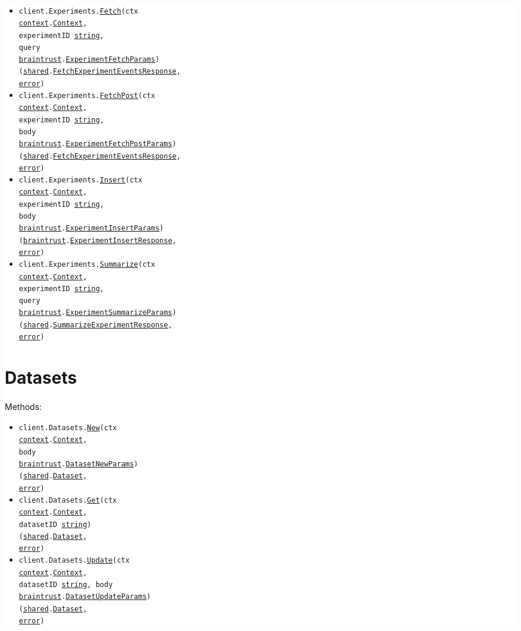 - <code title="get /v1/experiment/{experiment_id}/fetch">client.Experiments.<a href="https://pkg.go.dev/github.com/braintrustdata/braintrust-go#ExperimentService.Fetch">Fetch</a>(ctx <a href="https://pkg.go.dev/context">context</a>.<a href="https://pkg.go.dev/context#Context">Context</a>, experimentID <a href="https://pkg.go.dev/builtin#string">string</a>, query <a href="https://pkg.go.dev/github.com/braintrustdata/braintrust-go">braintrust</a>.<a href="https://pkg.go.dev/github.com/braintrustdata/braintrust-go#ExperimentFetchParams">ExperimentFetchParams</a>) (<a href="https://pkg.go.dev/github.com/braintrustdata/braintrust-go/shared">shared</a>.<a href="https://pkg.go.dev/github.com/braintrustdata/braintrust-go/shared#FetchExperimentEventsResponse">FetchExperimentEventsResponse</a>, <a href="https://pkg.go.dev/builtin#error">error</a>)</code>
- <code title="post /v1/experiment/{experiment_id}/fetch">client.Experiments.<a href="https://pkg.go.dev/github.com/braintrustdata/braintrust-go#ExperimentService.FetchPost">FetchPost</a>(ctx <a href="https://pkg.go.dev/context">context</a>.<a href="https://pkg.go.dev/context#Context">Context</a>, experimentID <a href="https://pkg.go.dev/builtin#string">string</a>, body <a href="https://pkg.go.dev/github.com/braintrustdata/braintrust-go">braintrust</a>.<a href="https://pkg.go.dev/github.com/braintrustdata/braintrust-go#ExperimentFetchPostParams">ExperimentFetchPostParams</a>) (<a href="https://pkg.go.dev/github.com/braintrustdata/braintrust-go/shared">shared</a>.<a href="https://pkg.go.dev/github.com/braintrustdata/braintrust-go/shared#FetchExperimentEventsResponse">FetchExperimentEventsResponse</a>, <a href="https://pkg.go.dev/builtin#error">error</a>)</code>
- <code title="post /v1/experiment/{experiment_id}/insert">client.Experiments.<a href="https://pkg.go.dev/github.com/braintrustdata/braintrust-go#ExperimentService.Insert">Insert</a>(ctx <a href="https://pkg.go.dev/context">context</a>.<a href="https://pkg.go.dev/context#Context">Context</a>, experimentID <a href="https://pkg.go.dev/builtin#string">string</a>, body <a href="https://pkg.go.dev/github.com/braintrustdata/braintrust-go">braintrust</a>.<a href="https://pkg.go.dev/github.com/braintrustdata/braintrust-go#ExperimentInsertParams">ExperimentInsertParams</a>) (<a href="https://pkg.go.dev/github.com/braintrustdata/braintrust-go">braintrust</a>.<a href="https://pkg.go.dev/github.com/braintrustdata/braintrust-go#ExperimentInsertResponse">ExperimentInsertResponse</a>, <a href="https://pkg.go.dev/builtin#error">error</a>)</code>
- <code title="get /v1/experiment/{experiment_id}/summarize">client.Experiments.<a href="https://pkg.go.dev/github.com/braintrustdata/braintrust-go#ExperimentService.Summarize">Summarize</a>(ctx <a href="https://pkg.go.dev/context">context</a>.<a href="https://pkg.go.dev/context#Context">Context</a>, experimentID <a href="https://pkg.go.dev/builtin#string">string</a>, query <a href="https://pkg.go.dev/github.com/braintrustdata/braintrust-go">braintrust</a>.<a href="https://pkg.go.dev/github.com/braintrustdata/braintrust-go#ExperimentSummarizeParams">ExperimentSummarizeParams</a>) (<a href="https://pkg.go.dev/github.com/braintrustdata/braintrust-go/shared">shared</a>.<a href="https://pkg.go.dev/github.com/braintrustdata/braintrust-go/shared#SummarizeExperimentResponse">SummarizeExperimentResponse</a>, <a href="https://pkg.go.dev/builtin#error">error</a>)</code>

# Datasets

Methods:

- <code title="post /v1/dataset">client.Datasets.<a href="https://pkg.go.dev/github.com/braintrustdata/braintrust-go#DatasetService.New">New</a>(ctx <a href="https://pkg.go.dev/context">context</a>.<a href="https://pkg.go.dev/context#Context">Context</a>, body <a href="https://pkg.go.dev/github.com/braintrustdata/braintrust-go">braintrust</a>.<a href="https://pkg.go.dev/github.com/braintrustdata/braintrust-go#DatasetNewParams">DatasetNewParams</a>) (<a href="https://pkg.go.dev/github.com/braintrustdata/braintrust-go/shared">shared</a>.<a href="https://pkg.go.dev/github.com/braintrustdata/braintrust-go/shared#Dataset">Dataset</a>, <a href="https://pkg.go.dev/builtin#error">error</a>)</code>
- <code title="get /v1/dataset/{dataset_id}">client.Datasets.<a href="https://pkg.go.dev/github.com/braintrustdata/braintrust-go#DatasetService.Get">Get</a>(ctx <a href="https://pkg.go.dev/context">context</a>.<a href="https://pkg.go.dev/context#Context">Context</a>, datasetID <a href="https://pkg.go.dev/builtin#string">string</a>) (<a href="https://pkg.go.dev/github.com/braintrustdata/braintrust-go/shared">shared</a>.<a href="https://pkg.go.dev/github.com/braintrustdata/braintrust-go/shared#Dataset">Dataset</a>, <a href="https://pkg.go.dev/builtin#error">error</a>)</code>
- <code title="patch /v1/dataset/{dataset_id}">client.Datasets.<a href="https://pkg.go.dev/github.com/braintrustdata/braintrust-go#DatasetService.Update">Update</a>(ctx <a href="https://pkg.go.dev/context">context</a>.<a href="https://pkg.go.dev/context#Context">Context</a>, datasetID <a href="https://pkg.go.dev/builtin#string">string</a>, body <a href="https://pkg.go.dev/github.com/braintrustdata/braintrust-go">braintrust</a>.<a href="https://pkg.go.dev/github.com/braintrustdata/braintrust-go#DatasetUpdateParams">DatasetUpdateParams</a>) (<a href="https://pkg.go.dev/github.com/braintrustdata/braintrust-go/shared">shared</a>.<a href="https://pkg.go.dev/github.com/braintrustdata/braintrust-go/shared#Dataset">Dataset</a>, <a href="https://pkg.go.dev/builtin#error">error</a>)</code>